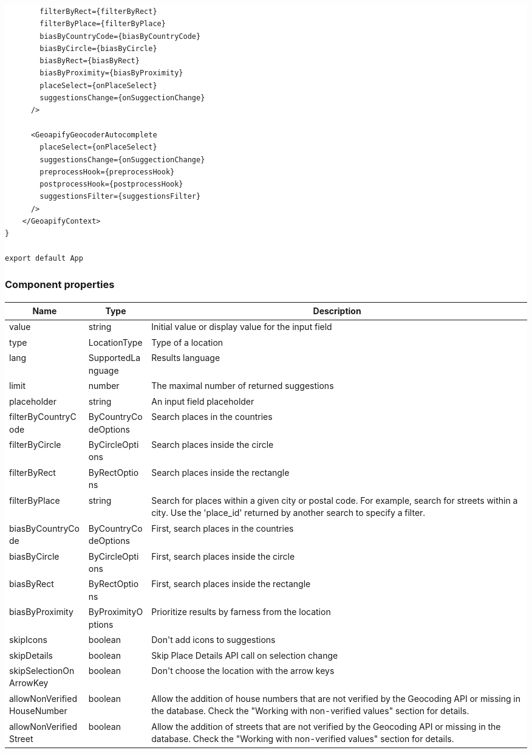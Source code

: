 ```tsx
        filterByRect={filterByRect}
        filterByPlace={filterByPlace}
        biasByCountryCode={biasByCountryCode}
        biasByCircle={biasByCircle}
        biasByRect={biasByRect}
        biasByProximity={biasByProximity}
        placeSelect={onPlaceSelect}
        suggestionsChange={onSuggectionChange}
      />

      <GeoapifyGeocoderAutocomplete
        placeSelect={onPlaceSelect}
        suggestionsChange={onSuggectionChange}
        preprocessHook={preprocessHook}
        postprocessHook={postprocessHook}
        suggestionsFilter={suggestionsFilter}
      />
    </GeoapifyContext>
}

export default App

```
### Component properties

| Name | Type | Description |
|-|-|-|
| value | string | Initial value or display value for the input field |
| type | LocationType | Type of a location
| lang | SupportedLanguage | Results language |
| limit | number | The maximal number of returned suggestions |
| placeholder | string | An input field placeholder |
| filterByCountryCode | ByCountryCodeOptions | Search places in the countries |
| filterByCircle | ByCircleOptions | Search places inside the circle |
| filterByRect | ByRectOptions | Search places inside the rectangle |
| filterByPlace | string | Search for places within a given city or postal code. For example, search for streets within a city. Use the 'place_id' returned by another search to specify a filter. |
| biasByCountryCode | ByCountryCodeOptions | First, search places in the countries |
| biasByCircle | ByCircleOptions | First, search places inside the circle |
| biasByRect | ByRectOptions | First, search places inside the rectangle |
| biasByProximity | ByProximityOptions | Prioritize results by farness from the location |
| skipIcons | boolean | Don't add icons to suggestions |
| skipDetails | boolean | Skip Place Details API call on selection change |
| skipSelectionOnArrowKey | boolean | Don't choose the location with the arrow keys |
| allowNonVerifiedHouseNumber | boolean | Allow the addition of house numbers that are not verified by the Geocoding API or missing in the database. Check the "Working with non-verified values" section for details. |
| allowNonVerifiedStreet | boolean | Allow the addition of streets that are not verified by the Geocoding API or missing in the database. Check the "Working with non-verified values" section for details. |
